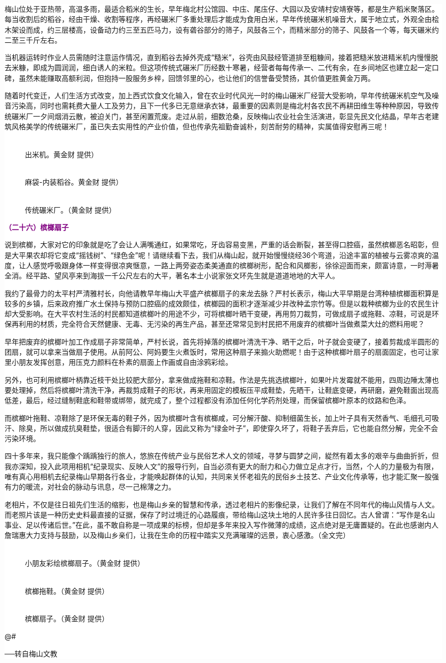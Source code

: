 <p>梅山位处于亚热带，高温多雨，最适合稻米的生长，早年梅北村公馆园、中庒、尾庒仔、大园以及安靖村安靖寮等，都是生产稻米聚落区。每当收割后的稻谷，经由干燥、收割等程序，再经碾米厂多重处理后才能成为食用白米，早年传统碾米机噪音大，属于地立式，外观全由桧木架设而成，约三层楼高，设备动力约三至五匹马力，设有砻谷部分的筛子，风鼓各三个，而精米部分的筛子、风鼓各一个等，每天碾米约二至三千斤左右。</p>
<p>当机器运转时作业人员需随时注意运作情况，直到稻谷去掉外壳成“糙米”，谷壳由风鼓经管道排至粗糠间，接着把糙米放进精米机内慢慢脱去米糠，即成为圆润润，细白诱人的米粒。但这项传统式碾米厂历经数十寒暑，经营者每每传承一、二代有余，在乡间地区也建立起一定口碑，虽然未能赚取高额利润，但抱持一股服务乡梓，回馈邻里的心，也让他们的信誉备受赞扬，其价值更胜黄金万两。</p>
<p>随着时代变迁，人们生活方式改变，加上西式饮食文化输入，曾在农业时代风光一时的梅山碾米厂经营大受影响，早年传统碾米机空气及噪音污染高，同时也需耗费大量人工及劳力，且下一代多已无意继承衣钵，最重要的因素则是梅北村各农民不再耕田维生等种种原因，导致传统碾米厂一夕间烟消云散，被迫关门，甚至闲置荒废。走过从前，细数沧桑，反映梅山农业社会生活演进，彰显先民文化结晶，早年古老建筑风格美学的传统碾米厂，虽已失去实用性的产业价值，但也传承先祖勤奋诚朴，刻苦耐劳的精神，实属值得安慰再三呢！</p>
<figure id="attachment_10034857" aria-describedby="caption-attachment-10034857" style="width: 450px" class="wp-caption aligncenter"><a target="_blank" href="https://github.com/19920513/djy/blob/master/gb/18/1/7/n10034828.md#1/3bbcc9e3d4cf350de0def8274a5f64cd" rel="attachment wp-att-10034857"><img class="wp-image-10034857 size-medium" src="https://i.epochtimes.com/assets/uploads/2018/01/3bbcc9e3d4cf350de0def8274a5f64cd-e1517054799382-450x635.jpg" alt="" width="450" b="635" /></a><figcaption id="caption-attachment-10034857" class="wp-caption-text">出米机。<ahref="https://github.com/19920513/djy/blob/master/gb/tag/%E9%BB%84%E9%87%91%E8%B4%A2.md#1">黄金财</a> 提供）</figcaption></figure>
<figure id="attachment_10034860" aria-describedby="caption-attachment-10034860" style="width: 450px" class="wp-caption aligncenter"><a target="_blank" href="https://github.com/19920513/djy/blob/master/gb/18/1/7/n10034828.md#1/d5f0c70ba2affb9ccea2d5b9e9649d4b" rel="attachment wp-att-10034860"><img class="wp-image-10034860 size-medium" src="https://i.epochtimes.com/assets/uploads/2018/01/d5f0c70ba2affb9ccea2d5b9e9649d4b-450x321.jpg" alt="" width="450" b="321" /></a><figcaption id="caption-attachment-10034860" class="wp-caption-text">麻袋-内装稻谷。<ahref="https://github.com/19920513/djy/blob/master/gb/tag/%E9%BB%84%E9%87%91%E8%B4%A2.md#1">黄金财</a> 提供）</figcaption></figure>
<figure id="attachment_10034862" aria-describedby="caption-attachment-10034862" style="width: 450px" class="wp-caption aligncenter"><a target="_blank" href="https://github.com/19920513/djy/blob/master/gb/18/1/7/n10034828.md#1/b131196ea0a8b92dece16339dbb5771b" rel="attachment wp-att-10034862"><img class="wp-image-10034862 size-medium" src="https://i.epochtimes.com/assets/uploads/2018/01/b131196ea0a8b92dece16339dbb5771b-450x634.jpg" alt="" width="450" b="634" /></a><figcaption id="caption-attachment-10034862" class="wp-caption-text">传统碾米厂。（黄金财 提供）</figcaption></figure>
<p><strong><span style="color: #800080;">（二十六）槟榔扇子</span></strong></p>
<p>说到槟榔，大家对它的印象就是吃了会让人满嘴通红，如果常吃，牙齿容易变黑，严重的话会断裂，甚至得口腔癌，虽然槟榔恶名昭彰，但是大平果农却将它变成“摇钱树”、“绿色金”呢！请继续看下去，我们从梅山起，就开始慢慢绕经36个弯道，沿途丰富的植被与云雾凉爽的温度，让人感觉呼吸跟身体一样变得很凉爽惬意，一路上两旁姿态柔美通直的槟榔树形，配合和风榔影，徐徐迎面而来，颇富诗意，一时溽暑全消。经平路、望风亭来到海拔一千公尺左右的大平，著名本土小说家张文环先生就是道道地地的大平人。</p>
<p>我约了最骨力的太平村严清雅村长，向他请教早年梅山大平盛产槟榔扇子的来龙去脉？严村长表示，梅山大平早期是台湾种植槟榔面积算是较多的乡镇，后来政府推广水土保持与预防口腔癌的成效颇佳，槟榔园的面积才逐渐减少并改种孟宗竹等。但是以栽种槟榔为业的农民生计却大受影响。在大平农村生活的村民都知道槟榔叶的用途不少，可将槟榔叶晒干变硬，再用剪刀裁剪，可做成扇子或拖鞋、凉鞋，可说是环保再利用的材质，完全符合天然健康、无毒、无污染的再生产品，甚至还常常见到村民把不用废弃的槟榔叶当做煮菜大灶的燃料用呢？</p>
<p>早年把废弃的槟榔叶加工作成扇子非常简单，严村长说，首先将掉落的槟榔叶清洗干净、晒干之后，叶子就会变硬了，接着剪裁成半圆形的团扇，就可以拿来当做扇子使用。从前阿公、阿妈要生火煮饭时，常用这种扇子来搧火助燃呢！由于这种槟榔叶扇子的扇面固定，也可让家里小朋友发挥创意，用压克力颜料在朴素的扇面上作画或自由涂鸦彩绘。</p>
<p>另外，也可利用槟榔叶柄靠近枝干处比较肥大部分，拿来做成拖鞋和凉鞋。作法是先挑选槟榔叶，如果叶片发霉就不能用，四周边陲太薄也要处理掉，然后将槟榔叶清洗干净，再裁剪成鞋子的形状，再来用固定的模板压平成鞋垫，先晒干，让鞋底变硬，再研磨，避免鞋面出现高低差，最后，经过缝制鞋底和鞋带或绑带，就完成了，整个过程都没有添加任何化学药剂处理，而保留槟榔叶原本的纹路和色泽。</p>
<p>而槟榔叶拖鞋、凉鞋除了是环保无毒的鞋子外，因为槟榔叶含有槟榔咸，可分解汗酸、抑制细菌生长，加上叶子具有天然香气、毛细孔可吸汗、除臭，所以做成抗臭鞋垫，很适合有脚汗的人穿，因此又称为“绿金叶子”，即使穿久坏了，将鞋子丢弃后，它也能自然分解，完全不会污染环境。</p>
<p>四十多年来，我只能像个踽踽独行的旅人，悠旅在传统产业与民俗艺术人文的领域，寻梦与圆梦之间，緃然有着太多的艰辛与曲曲折折，但我亦深知，投入此项用相机“纪录现实、反映人文”的报导行列，自当必须有更大的耐力和心力做立足点才行，当然，个人的力量极为有限，唯有真心用相机去纪录梅山早期各行各业，才能唤起群体的认知，共同来关怀老祖先的民俗乡土技艺、产业文化传承等，也才能汇聚一股强有力的暖流，对社会的脉动与讯息，尽一己棉薄之力。</p>
<p>老相片，不仅是往日祖先们生活的缩影，也是梅山乡亲的智慧和传承，透过老相片的影像纪录，让我们了解在不同年代的梅山风情与人文。而<ahref="https://github.com/19920513/djy/blob/master/gb/tag/%E8%80%81%E7%85%A7%E7%89%87.md#1">老照片</a>该是一种历史史料最直接的证据，保存了时过境迁的心路履痕，带给梅山这块土地的人民许多往日回忆。古人曾谓：“写作是名山事业、足以传诸后世。”在此，虽不敢自称是一项成果的标榜，但却是多年来投入写作微薄的成绩，这点绝对是无庸置疑的。在此也感谢内人詹瑞惠大力支持与鼓励，以及梅山乡亲们，让我在生命的历程中踏实又充满璀璨的远景，衷心感激。（全文完）</p>
<figure id="attachment_10034865" aria-describedby="caption-attachment-10034865" style="width: 450px" class="wp-caption aligncenter"><a target="_blank" href="https://github.com/19920513/djy/blob/master/gb/18/1/7/n10034828.md#1/8b91ea072798cca3df95d420f48853ba" rel="attachment wp-att-10034865"><img class="wp-image-10034865 size-medium" src="https://i.epochtimes.com/assets/uploads/2018/01/8b91ea072798cca3df95d420f48853ba-450x654.jpg" alt="" width="450" b="654" /></a><figcaption id="caption-attachment-10034865" class="wp-caption-text">小朋友彩绘槟榔扇子。（黄金财 提供）</figcaption></figure>
<figure id="attachment_10034866" aria-describedby="caption-attachment-10034866" style="width: 450px" class="wp-caption aligncenter"><a target="_blank" href="https://github.com/19920513/djy/blob/master/gb/18/1/7/n10034828.md#1/79bd080d5ee92687e24fc7ff07041c02" rel="attachment wp-att-10034866"><img class="wp-image-10034866 size-medium" src="https://i.epochtimes.com/assets/uploads/2018/01/79bd080d5ee92687e24fc7ff07041c02-450x658.jpg" alt="" width="450" b="658" /></a><figcaption id="caption-attachment-10034866" class="wp-caption-text">槟榔拖鞋。（黄金财 提供）</figcaption></figure>
<figure id="attachment_10034868" aria-describedby="caption-attachment-10034868" style="width: 450px" class="wp-caption aligncenter"><a target="_blank" href="https://github.com/19920513/djy/blob/master/gb/18/1/7/n10034828.md#1/8a512e9f3e9d3f4dbefe82c2b6b37db5" rel="attachment wp-att-10034868"><img class="wp-image-10034868 size-medium" src="https://i.epochtimes.com/assets/uploads/2018/01/8a512e9f3e9d3f4dbefe82c2b6b37db5-450x636.jpg" alt="" width="450" b="636" /></a><figcaption id="caption-attachment-10034868" class="wp-caption-text">槟榔扇子。（黄金财 提供）</figcaption></figure>
<p>@#</p>
<p>──转自梅山文教</p>